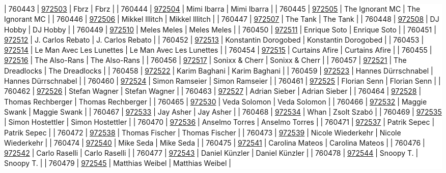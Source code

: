 | 760443 | [972503](https://www.discogs.com/artist/972503) | Fbrz | Fbrz |
| 760444 | [972504](https://www.discogs.com/artist/972504) | Mimi Ibarra | Mimi Ibarra |
| 760445 | [972505](https://www.discogs.com/artist/972505) | The Ignorant MC | The Ignorant MC |
| 760446 | [972506](https://www.discogs.com/artist/972506) | Mikkel Illitch | Mikkel Illitch |
| 760447 | [972507](https://www.discogs.com/artist/972507) | The Tank | The Tank |
| 760448 | [972508](https://www.discogs.com/artist/972508) | DJ Hobby | DJ Hobby |
| 760449 | [972510](https://www.discogs.com/artist/972510) | Meles Meles | Meles Meles |
| 760450 | [972511](https://www.discogs.com/artist/972511) | Enrique Soto | Enrique Soto |
| 760451 | [972512](https://www.discogs.com/artist/972512) | J. Carlos Rebato | J. Carlos Rebato |
| 760452 | [972513](https://www.discogs.com/artist/972513) | Konstantin Dorogobed | Konstantin Dorogobed |
| 760453 | [972514](https://www.discogs.com/artist/972514) | Le Man Avec Les Lunettes | Le Man Avec Les Lunettes |
| 760454 | [972515](https://www.discogs.com/artist/972515) | Curtains Afire | Curtains Afire |
| 760455 | [972516](https://www.discogs.com/artist/972516) | The Also-Rans | The Also-Rans |
| 760456 | [972517](https://www.discogs.com/artist/972517) | Sonixx & Cherr | Sonixx & Cherr |
| 760457 | [972521](https://www.discogs.com/artist/972521) | The Dreadlocks | The Dreadlocks |
| 760458 | [972522](https://www.discogs.com/artist/972522) | Karim Baghani | Karim Baghani |
| 760459 | [972523](https://www.discogs.com/artist/972523) | Hannes Dürrschnabel | Hannes Dürrschnabel |
| 760460 | [972524](https://www.discogs.com/artist/972524) | Simon Ramseier | Simon Ramseier |
| 760461 | [972525](https://www.discogs.com/artist/972525) | Florian Senn | Florian Senn |
| 760462 | [972526](https://www.discogs.com/artist/972526) | Stefan Wagner | Stefan Wagner |
| 760463 | [972527](https://www.discogs.com/artist/972527) | Adrian Sieber | Adrian Sieber |
| 760464 | [972528](https://www.discogs.com/artist/972528) | Thomas Rechberger | Thomas Rechberger |
| 760465 | [972530](https://www.discogs.com/artist/972530) | Veda Solomon | Veda Solomon |
| 760466 | [972532](https://www.discogs.com/artist/972532) | Maggie Swank | Maggie Swank |
| 760467 | [972533](https://www.discogs.com/artist/972533) | Jay Asher | Jay Asher |
| 760468 | [972534](https://www.discogs.com/artist/972534) | Whan | Zsolt Szabó |
| 760469 | [972535](https://www.discogs.com/artist/972535) | Simon Hostettler | Simon Hostettler |
| 760470 | [972536](https://www.discogs.com/artist/972536) | Anselmo Torres | Anselmo Torres |
| 760471 | [972537](https://www.discogs.com/artist/972537) | Patrik Sepec | Patrik Sepec |
| 760472 | [972538](https://www.discogs.com/artist/972538) | Thomas Fischer | Thomas Fischer |
| 760473 | [972539](https://www.discogs.com/artist/972539) | Nicole Wiederkehr | Nicole Wiederkehr |
| 760474 | [972540](https://www.discogs.com/artist/972540) | Mike Seda | Mike Seda |
| 760475 | [972541](https://www.discogs.com/artist/972541) | Carolina Mateos | Carolina Mateos |
| 760476 | [972542](https://www.discogs.com/artist/972542) | Carlo Raselli | Carlo Raselli |
| 760477 | [972543](https://www.discogs.com/artist/972543) | Daniel Künzler | Daniel Künzler |
| 760478 | [972544](https://www.discogs.com/artist/972544) | Snoopy T. | Snoopy T. |
| 760479 | [972545](https://www.discogs.com/artist/972545) | Matthias Weibel | Matthias Weibel |